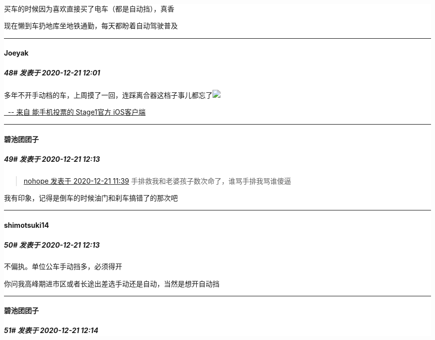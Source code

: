 买车的时候因为喜欢直接买了电车（都是自动挡），真香

现在懒到车扔地库坐地铁通勤，每天都盼着自动驾驶普及







*****

####  Joeyak  
##### 48#       发表于 2020-12-21 12:01




多年不开手动档的车，上周摸了一回，连踩离合器这档子事儿都忘了<img src="https://static.saraba1st.com/image/smiley/face2017/068.png" referrerpolicy="no-referrer">

[  -- 来自 能手机投票的 Stage1官方 iOS客户端](https://itunes.apple.com/fi/app/saraba1st/id1221237470?mt=8)







*****

####  碧池团团子  
##### 49#       发表于 2020-12-21 12:13



<blockquote><a href="httphttps://bbs.saraba1st.com/2b/forum.php?mod=redirect&amp;goto=findpost&amp;pid=49794244&amp;ptid=1978755" target="_blank">nohope 发表于 2020-12-21 11:39</a>
手排救我和老婆孩子数次命了，谁骂手排我骂谁傻逼</blockquote>
我有印象，记得是倒车的时候油门和刹车搞错了的那次吧







*****

####  shimotsuki14  
##### 50#       发表于 2020-12-21 12:13




不偏执。单位公车手动挡多，必须得开


你问我高峰期进市区或者长途出差选手动还是自动，当然是想开自动挡







*****

####  碧池团团子  
##### 51#       发表于 2020-12-21 12:14
